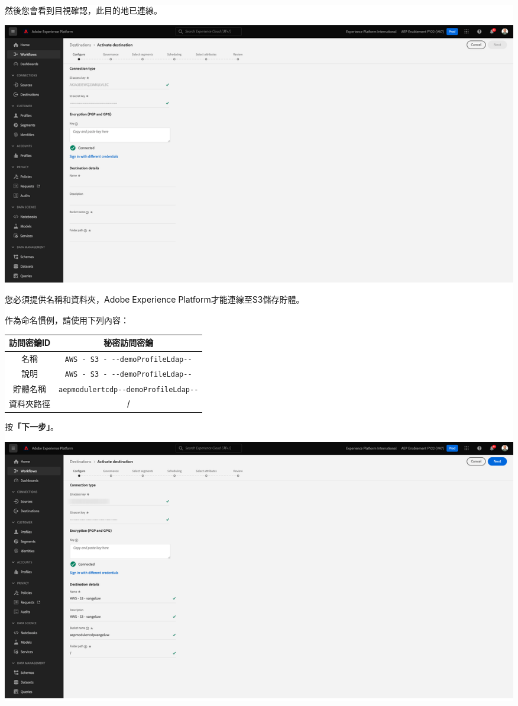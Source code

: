 然後您會看到目視確認，此目的地已連線。

![RTCDP](./images/rtcdpsfs3connected.png)

您必須提供名稱和資料夾，Adobe Experience Platform才能連線至S3儲存貯體。

作為命名慣例，請使用下列內容：

| 訪問密鑰ID | 秘密訪問密鑰 |
|:-----------------------:| :-----------------------:|
| 名稱 | `AWS - S3 - --demoProfileLdap--` |
| 說明 | `AWS - S3 - --demoProfileLdap--` |
| 貯體名稱 | `aepmodulertcdp--demoProfileLdap--` |
| 資料夾路徑 | / |

按&#x200B;**「下一步」**。

![RTCDP](./images/rtcdpsfs3connect2.png)

